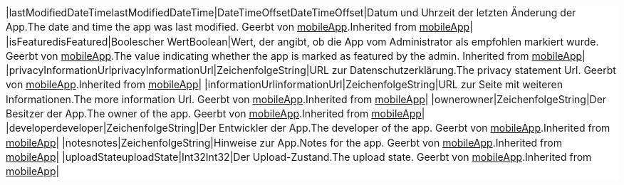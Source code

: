 |<span data-ttu-id="2cfb6-156">lastModifiedDateTime</span><span class="sxs-lookup"><span data-stu-id="2cfb6-156">lastModifiedDateTime</span></span>|<span data-ttu-id="2cfb6-157">DateTimeOffset</span><span class="sxs-lookup"><span data-stu-id="2cfb6-157">DateTimeOffset</span></span>|<span data-ttu-id="2cfb6-158">Datum und Uhrzeit der letzten Änderung der App.</span><span class="sxs-lookup"><span data-stu-id="2cfb6-158">The date and time the app was last modified.</span></span> <span data-ttu-id="2cfb6-159">Geerbt von [mobileApp](../resources/intune-apps-mobileapp.md).</span><span class="sxs-lookup"><span data-stu-id="2cfb6-159">Inherited from [mobileApp](../resources/intune-apps-mobileapp.md)</span></span>|
|<span data-ttu-id="2cfb6-160">isFeatured</span><span class="sxs-lookup"><span data-stu-id="2cfb6-160">isFeatured</span></span>|<span data-ttu-id="2cfb6-161">Boolescher Wert</span><span class="sxs-lookup"><span data-stu-id="2cfb6-161">Boolean</span></span>|<span data-ttu-id="2cfb6-162">Wert, der angibt, ob die App vom Administrator als empfohlen markiert wurde. Geerbt von [mobileApp](../resources/intune-apps-mobileapp.md).</span><span class="sxs-lookup"><span data-stu-id="2cfb6-162">The value indicating whether the app is marked as featured by the admin. Inherited from [mobileApp](../resources/intune-apps-mobileapp.md)</span></span>|
|<span data-ttu-id="2cfb6-163">privacyInformationUrl</span><span class="sxs-lookup"><span data-stu-id="2cfb6-163">privacyInformationUrl</span></span>|<span data-ttu-id="2cfb6-164">Zeichenfolge</span><span class="sxs-lookup"><span data-stu-id="2cfb6-164">String</span></span>|<span data-ttu-id="2cfb6-165">URL zur Datenschutzerklärung.</span><span class="sxs-lookup"><span data-stu-id="2cfb6-165">The privacy statement Url.</span></span> <span data-ttu-id="2cfb6-166">Geerbt von [mobileApp](../resources/intune-apps-mobileapp.md).</span><span class="sxs-lookup"><span data-stu-id="2cfb6-166">Inherited from [mobileApp](../resources/intune-apps-mobileapp.md)</span></span>|
|<span data-ttu-id="2cfb6-167">informationUrl</span><span class="sxs-lookup"><span data-stu-id="2cfb6-167">informationUrl</span></span>|<span data-ttu-id="2cfb6-168">Zeichenfolge</span><span class="sxs-lookup"><span data-stu-id="2cfb6-168">String</span></span>|<span data-ttu-id="2cfb6-169">URL zur Seite mit weiteren Informationen.</span><span class="sxs-lookup"><span data-stu-id="2cfb6-169">The more information Url.</span></span> <span data-ttu-id="2cfb6-170">Geerbt von [mobileApp](../resources/intune-apps-mobileapp.md).</span><span class="sxs-lookup"><span data-stu-id="2cfb6-170">Inherited from [mobileApp](../resources/intune-apps-mobileapp.md)</span></span>|
|<span data-ttu-id="2cfb6-171">owner</span><span class="sxs-lookup"><span data-stu-id="2cfb6-171">owner</span></span>|<span data-ttu-id="2cfb6-172">Zeichenfolge</span><span class="sxs-lookup"><span data-stu-id="2cfb6-172">String</span></span>|<span data-ttu-id="2cfb6-173">Der Besitzer der App.</span><span class="sxs-lookup"><span data-stu-id="2cfb6-173">The owner of the app.</span></span> <span data-ttu-id="2cfb6-174">Geerbt von [mobileApp](../resources/intune-apps-mobileapp.md).</span><span class="sxs-lookup"><span data-stu-id="2cfb6-174">Inherited from [mobileApp](../resources/intune-apps-mobileapp.md)</span></span>|
|<span data-ttu-id="2cfb6-175">developer</span><span class="sxs-lookup"><span data-stu-id="2cfb6-175">developer</span></span>|<span data-ttu-id="2cfb6-176">Zeichenfolge</span><span class="sxs-lookup"><span data-stu-id="2cfb6-176">String</span></span>|<span data-ttu-id="2cfb6-177">Der Entwickler der App.</span><span class="sxs-lookup"><span data-stu-id="2cfb6-177">The developer of the app.</span></span> <span data-ttu-id="2cfb6-178">Geerbt von [mobileApp](../resources/intune-apps-mobileapp.md).</span><span class="sxs-lookup"><span data-stu-id="2cfb6-178">Inherited from [mobileApp](../resources/intune-apps-mobileapp.md)</span></span>|
|<span data-ttu-id="2cfb6-179">notes</span><span class="sxs-lookup"><span data-stu-id="2cfb6-179">notes</span></span>|<span data-ttu-id="2cfb6-180">Zeichenfolge</span><span class="sxs-lookup"><span data-stu-id="2cfb6-180">String</span></span>|<span data-ttu-id="2cfb6-181">Hinweise zur App.</span><span class="sxs-lookup"><span data-stu-id="2cfb6-181">Notes for the app.</span></span> <span data-ttu-id="2cfb6-182">Geerbt von [mobileApp](../resources/intune-apps-mobileapp.md).</span><span class="sxs-lookup"><span data-stu-id="2cfb6-182">Inherited from [mobileApp](../resources/intune-apps-mobileapp.md)</span></span>|
|<span data-ttu-id="2cfb6-183">uploadState</span><span class="sxs-lookup"><span data-stu-id="2cfb6-183">uploadState</span></span>|<span data-ttu-id="2cfb6-184">Int32</span><span class="sxs-lookup"><span data-stu-id="2cfb6-184">Int32</span></span>|<span data-ttu-id="2cfb6-185">Der Upload-Zustand.</span><span class="sxs-lookup"><span data-stu-id="2cfb6-185">The upload state.</span></span> <span data-ttu-id="2cfb6-186">Geerbt von [mobileApp](../resources/intune-apps-mobileapp.md).</span><span class="sxs-lookup"><span data-stu-id="2cfb6-186">Inherited from [mobileApp](../resources/intune-apps-mobileapp.md)</span></span>|